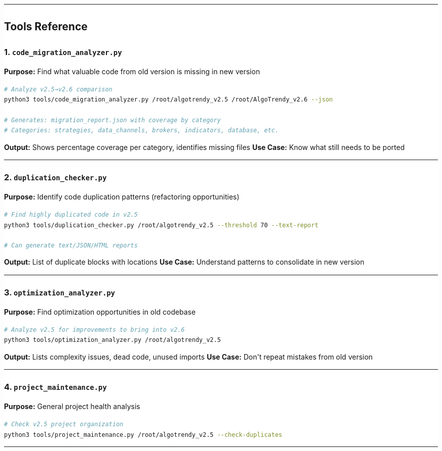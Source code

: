 ```
```

---

## Tools Reference

### 1. `code_migration_analyzer.py`
**Purpose:** Find what valuable code from old version is missing in new version

```bash
# Analyze v2.5→v2.6 comparison
python3 tools/code_migration_analyzer.py /root/algotrendy_v2.5 /root/AlgoTrendy_v2.6 --json

# Generates: migration_report.json with coverage by category
# Categories: strategies, data_channels, brokers, indicators, database, etc.
```

**Output:** Shows percentage coverage per category, identifies missing files
**Use Case:** Know what still needs to be ported

---

### 2. `duplication_checker.py`
**Purpose:** Identify code duplication patterns (refactoring opportunities)

```bash
# Find highly duplicated code in v2.5
python3 tools/duplication_checker.py /root/algotrendy_v2.5 --threshold 70 --text-report

# Can generate text/JSON/HTML reports
```

**Output:** List of duplicate blocks with locations
**Use Case:** Understand patterns to consolidate in new version

---

### 3. `optimization_analyzer.py`
**Purpose:** Find optimization opportunities in old codebase

```bash
# Analyze v2.5 for improvements to bring into v2.6
python3 tools/optimization_analyzer.py /root/algotrendy_v2.5
```

**Output:** Lists complexity issues, dead code, unused imports
**Use Case:** Don't repeat mistakes from old version

---

### 4. `project_maintenance.py`
**Purpose:** General project health analysis

```bash
# Check v2.5 project organization
python3 tools/project_maintenance.py /root/algotrendy_v2.5 --check-duplicates
```

---